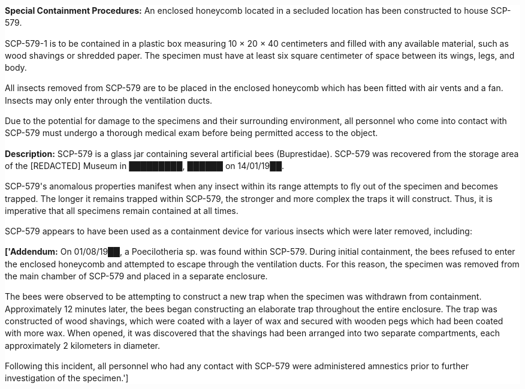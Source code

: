 <p><strong>Special Containment Procedures:</strong> An enclosed honeycomb located in a secluded location has been constructed to house SCP-579.</p><p>SCP-579-1 is to be contained in a plastic box measuring 10 × 20 × 40 centimeters and filled with any available material, such as wood shavings or shredded paper. The specimen must have at least six square centimeter of space between its wings, legs, and body.</p><p>All insects removed from SCP-579 are to be placed in the enclosed honeycomb which has been fitted with air vents and a fan. Insects may only enter through the ventilation ducts.</p><p>Due to the potential for damage to the specimens and their surrounding environment, all personnel who come into contact with SCP-579 must undergo a thorough medical exam before being permitted access to the object.</p>
<p><strong>Description:</strong> SCP-579 is a glass jar containing several artificial bees (Buprestidae). SCP-579 was recovered from the storage area of the [REDACTED] Museum in █████████, ██████ on 14/01/19██.</p><p>SCP-579's anomalous properties manifest when any insect within its range attempts to fly out of the specimen and becomes trapped. The longer it remains trapped within SCP-579, the stronger and more complex the traps it will construct. Thus, it is imperative that all specimens remain contained at all times.</p><p>SCP-579 appears to have been used as a containment device for various insects which were later removed, including:</p>
<p> <strong>['Addendum:</strong> On 01/08/19██, a Poecilotheria sp. was found within SCP-579. During initial containment, the bees refused to enter the enclosed honeycomb and attempted to escape through the ventilation ducts. For this reason, the specimen was removed from the main chamber of SCP-579 and placed in a separate enclosure.</p><p>The bees were observed to be attempting to construct a new trap when the specimen was withdrawn from containment. Approximately 12 minutes later, the bees began constructing an elaborate trap throughout the entire enclosure. The trap was constructed of wood shavings, which were coated with a layer of wax and secured with wooden pegs which had been coated with more wax. When opened, it was discovered that the shavings had been arranged into two separate compartments, each approximately 2 kilometers in diameter.</p><p>Following this incident, all personnel who had any contact with SCP-579 were administered amnestics prior to further investigation of the specimen.']</p>

<div class="footer-wikiwalk-nav">
<div style="text-align: center;">
</div>
</div>
</div>
</div>
</div>